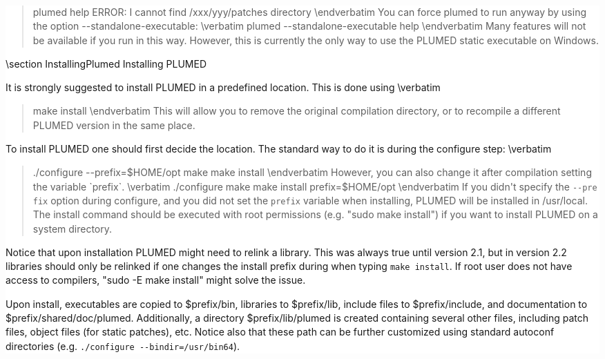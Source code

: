 > plumed help
ERROR: I cannot find /xxx/yyy/patches directory
\endverbatim
You can force plumed to run anyway by using the option --standalone-executable:
\verbatim
> plumed --standalone-executable help
\endverbatim
Many features will not be available if you run in this way. However, 
this is currently the only way to use the PLUMED static executable on Windows.

\section InstallingPlumed Installing PLUMED

It is strongly suggested to
install PLUMED in a predefined location.
This is done using
\verbatim
> make install
\endverbatim
This will allow you to remove the original compilation directory,
or to recompile a different PLUMED version in the same place.

To install PLUMED one should first decide the location.
The standard way to do it is during the configure step:
\verbatim
> ./configure --prefix=$HOME/opt
> make
> make install
\endverbatim
However, you can also change it after compilation setting
the variable `prefix`.
\verbatim
> ./configure
> make
> make install prefix=$HOME/opt
\endverbatim
If you didn't specify the `--prefix` option during configure, and you did not set the `prefix`
variable when installing, PLUMED will be installed in /usr/local.
The install command should be executed with root permissions (e.g. "sudo make install")
if you want to install PLUMED on a system directory.

Notice that upon installation PLUMED might need to relink a library.
This was always true until version 2.1, but in version 2.2 libraries should
only be relinked if one changes the install prefix during when typing `make install`.
If root user does not have access to compilers, "sudo -E make install" might solve
the issue.

Upon install, executables are copied to $prefix/bin, libraries to $prefix/lib,
include files to $prefix/include, and
documentation to $prefix/shared/doc/plumed. Additionally, a directory
$prefix/lib/plumed is created containing several other files, including
patch files, object files (for static patches), etc.
Notice also that these path can be further customized using standard autoconf
directories (e.g. `./configure --bindir=/usr/bin64`).

